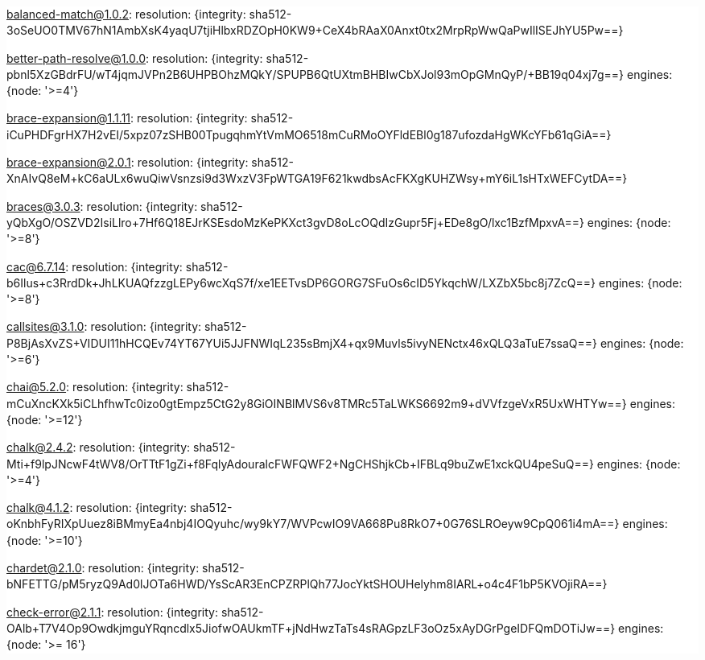   balanced-match@1.0.2:
    resolution: {integrity: sha512-3oSeUO0TMV67hN1AmbXsK4yaqU7tjiHlbxRDZOpH0KW9+CeX4bRAaX0Anxt0tx2MrpRpWwQaPwIlISEJhYU5Pw==}

  better-path-resolve@1.0.0:
    resolution: {integrity: sha512-pbnl5XzGBdrFU/wT4jqmJVPn2B6UHPBOhzMQkY/SPUPB6QtUXtmBHBIwCbXJol93mOpGMnQyP/+BB19q04xj7g==}
    engines: {node: '>=4'}

  brace-expansion@1.1.11:
    resolution: {integrity: sha512-iCuPHDFgrHX7H2vEI/5xpz07zSHB00TpugqhmYtVmMO6518mCuRMoOYFldEBl0g187ufozdaHgWKcYFb61qGiA==}

  brace-expansion@2.0.1:
    resolution: {integrity: sha512-XnAIvQ8eM+kC6aULx6wuQiwVsnzsi9d3WxzV3FpWTGA19F621kwdbsAcFKXgKUHZWsy+mY6iL1sHTxWEFCytDA==}

  braces@3.0.3:
    resolution: {integrity: sha512-yQbXgO/OSZVD2IsiLlro+7Hf6Q18EJrKSEsdoMzKePKXct3gvD8oLcOQdIzGupr5Fj+EDe8gO/lxc1BzfMpxvA==}
    engines: {node: '>=8'}

  cac@6.7.14:
    resolution: {integrity: sha512-b6Ilus+c3RrdDk+JhLKUAQfzzgLEPy6wcXqS7f/xe1EETvsDP6GORG7SFuOs6cID5YkqchW/LXZbX5bc8j7ZcQ==}
    engines: {node: '>=8'}

  callsites@3.1.0:
    resolution: {integrity: sha512-P8BjAsXvZS+VIDUI11hHCQEv74YT67YUi5JJFNWIqL235sBmjX4+qx9Muvls5ivyNENctx46xQLQ3aTuE7ssaQ==}
    engines: {node: '>=6'}

  chai@5.2.0:
    resolution: {integrity: sha512-mCuXncKXk5iCLhfhwTc0izo0gtEmpz5CtG2y8GiOINBlMVS6v8TMRc5TaLWKS6692m9+dVVfzgeVxR5UxWHTYw==}
    engines: {node: '>=12'}

  chalk@2.4.2:
    resolution: {integrity: sha512-Mti+f9lpJNcwF4tWV8/OrTTtF1gZi+f8FqlyAdouralcFWFQWF2+NgCHShjkCb+IFBLq9buZwE1xckQU4peSuQ==}
    engines: {node: '>=4'}

  chalk@4.1.2:
    resolution: {integrity: sha512-oKnbhFyRIXpUuez8iBMmyEa4nbj4IOQyuhc/wy9kY7/WVPcwIO9VA668Pu8RkO7+0G76SLROeyw9CpQ061i4mA==}
    engines: {node: '>=10'}

  chardet@2.1.0:
    resolution: {integrity: sha512-bNFETTG/pM5ryzQ9Ad0lJOTa6HWD/YsScAR3EnCPZRPlQh77JocYktSHOUHelyhm8IARL+o4c4F1bP5KVOjiRA==}

  check-error@2.1.1:
    resolution: {integrity: sha512-OAlb+T7V4Op9OwdkjmguYRqncdlx5JiofwOAUkmTF+jNdHwzTaTs4sRAGpzLF3oOz5xAyDGrPgeIDFQmDOTiJw==}
    engines: {node: '>= 16'}
